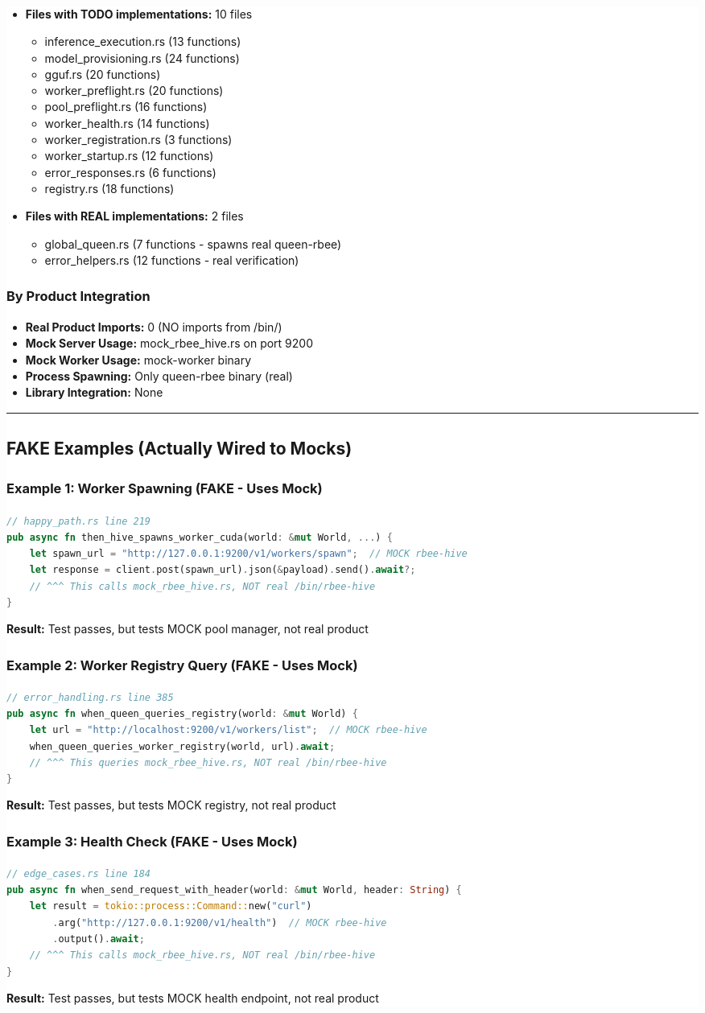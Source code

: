- **Files with TODO implementations:** 10 files
  - inference_execution.rs (13 functions)
  - model_provisioning.rs (24 functions)
  - gguf.rs (20 functions)
  - worker_preflight.rs (20 functions)
  - pool_preflight.rs (16 functions)
  - worker_health.rs (14 functions)
  - worker_registration.rs (3 functions)
  - worker_startup.rs (12 functions)
  - error_responses.rs (6 functions)
  - registry.rs (18 functions)

- **Files with REAL implementations:** 2 files
  - global_queen.rs (7 functions - spawns real queen-rbee)
  - error_helpers.rs (12 functions - real verification)

### By Product Integration
- **Real Product Imports:** 0 (NO imports from /bin/)
- **Mock Server Usage:** mock_rbee_hive.rs on port 9200
- **Mock Worker Usage:** mock-worker binary
- **Process Spawning:** Only queen-rbee binary (real)
- **Library Integration:** None

---

## FAKE Examples (Actually Wired to Mocks)

### Example 1: Worker Spawning (FAKE - Uses Mock)
```rust
// happy_path.rs line 219
pub async fn then_hive_spawns_worker_cuda(world: &mut World, ...) {
    let spawn_url = "http://127.0.0.1:9200/v1/workers/spawn";  // MOCK rbee-hive
    let response = client.post(spawn_url).json(&payload).send().await?;
    // ^^^ This calls mock_rbee_hive.rs, NOT real /bin/rbee-hive
}
```
**Result:** Test passes, but tests MOCK pool manager, not real product

### Example 2: Worker Registry Query (FAKE - Uses Mock)
```rust
// error_handling.rs line 385
pub async fn when_queen_queries_registry(world: &mut World) {
    let url = "http://localhost:9200/v1/workers/list";  // MOCK rbee-hive
    when_queen_queries_worker_registry(world, url).await;
    // ^^^ This queries mock_rbee_hive.rs, NOT real /bin/rbee-hive
}
```
**Result:** Test passes, but tests MOCK registry, not real product

### Example 3: Health Check (FAKE - Uses Mock)
```rust
// edge_cases.rs line 184
pub async fn when_send_request_with_header(world: &mut World, header: String) {
    let result = tokio::process::Command::new("curl")
        .arg("http://127.0.0.1:9200/v1/health")  // MOCK rbee-hive
        .output().await;
    // ^^^ This calls mock_rbee_hive.rs, NOT real /bin/rbee-hive
}
```
**Result:** Test passes, but tests MOCK health endpoint, not real product
